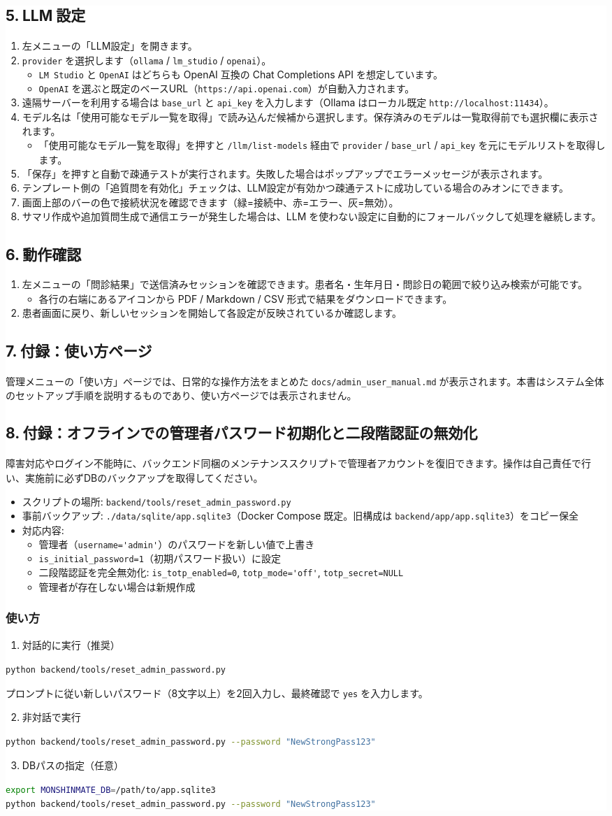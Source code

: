 ## 5. LLM 設定
1. 左メニューの「LLM設定」を開きます。
2. `provider` を選択します（`ollama` / `lm_studio` / `openai`）。
   - `LM Studio` と `OpenAI` はどちらも OpenAI 互換の Chat Completions API を想定しています。
   - `OpenAI` を選ぶと既定のベースURL（`https://api.openai.com`）が自動入力されます。
3. 遠隔サーバーを利用する場合は `base_url` と `api_key` を入力します（Ollama はローカル既定 `http://localhost:11434`）。
4. モデル名は「使用可能なモデル一覧を取得」で読み込んだ候補から選択します。保存済みのモデルは一覧取得前でも選択欄に表示されます。
   - 「使用可能なモデル一覧を取得」を押すと `/llm/list-models` 経由で `provider` / `base_url` / `api_key` を元にモデルリストを取得します。
5. 「保存」を押すと自動で疎通テストが実行されます。失敗した場合はポップアップでエラーメッセージが表示されます。
6. テンプレート側の「追質問を有効化」チェックは、LLM設定が有効かつ疎通テストに成功している場合のみオンにできます。
7. 画面上部のバーの色で接続状況を確認できます（緑=接続中、赤=エラー、灰=無効）。
8. サマリ作成や追加質問生成で通信エラーが発生した場合は、LLM を使わない設定に自動的にフォールバックして処理を継続します。

## 6. 動作確認
1. 左メニューの「問診結果」で送信済みセッションを確認できます。患者名・生年月日・問診日の範囲で絞り込み検索が可能です。
   - 各行の右端にあるアイコンから PDF / Markdown / CSV 形式で結果をダウンロードできます。
2. 患者画面に戻り、新しいセッションを開始して各設定が反映されているか確認します。

## 7. 付録：使い方ページ
管理メニューの「使い方」ページでは、日常的な操作方法をまとめた `docs/admin_user_manual.md` が表示されます。本書はシステム全体のセットアップ手順を説明するものであり、使い方ページでは表示されません。

## 8. 付録：オフラインでの管理者パスワード初期化と二段階認証の無効化

障害対応やログイン不能時に、バックエンド同梱のメンテナンススクリプトで管理者アカウントを復旧できます。操作は自己責任で行い、実施前に必ずDBのバックアップを取得してください。

- スクリプトの場所: `backend/tools/reset_admin_password.py`
- 事前バックアップ: `./data/sqlite/app.sqlite3`（Docker Compose 既定。旧構成は `backend/app/app.sqlite3`）をコピー保全
- 対応内容:
  - 管理者（`username='admin'`）のパスワードを新しい値で上書き
  - `is_initial_password=1`（初期パスワード扱い）に設定
  - 二段階認証を完全無効化: `is_totp_enabled=0`, `totp_mode='off'`, `totp_secret=NULL`
  - 管理者が存在しない場合は新規作成

### 使い方

1) 対話的に実行（推奨）

```bash
python backend/tools/reset_admin_password.py
```

プロンプトに従い新しいパスワード（8文字以上）を2回入力し、最終確認で `yes` を入力します。

2) 非対話で実行

```bash
python backend/tools/reset_admin_password.py --password "NewStrongPass123"
```

3) DBパスの指定（任意）

```bash
export MONSHINMATE_DB=/path/to/app.sqlite3
python backend/tools/reset_admin_password.py --password "NewStrongPass123"
```
